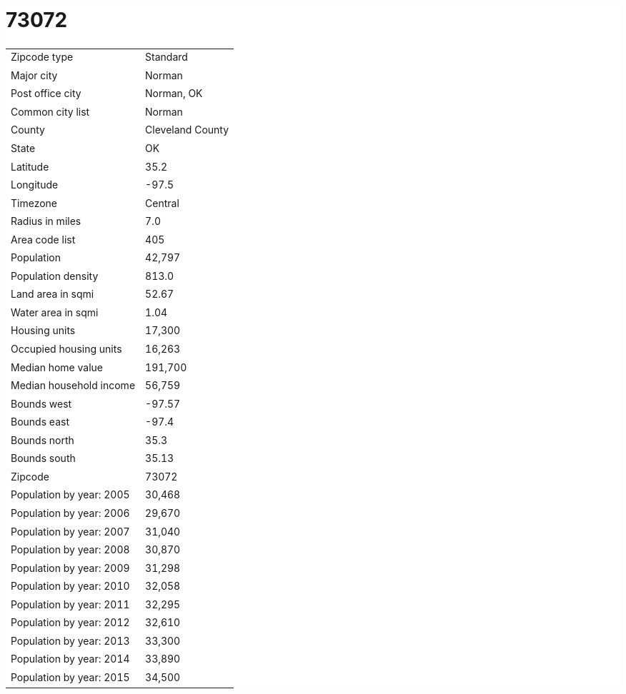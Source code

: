 73072
=====
|||
|--|--|
|Zipcode type|Standard|
|Major city|Norman|
|Post office city|Norman, OK|
|Common city list|Norman|
|County|Cleveland County|
|State|OK|
|Latitude|35.2|
|Longitude|-97.5|
|Timezone|Central|
|Radius in miles|7.0|
|Area code list|405|
|Population|42,797|
|Population density|813.0|
|Land area in sqmi|52.67|
|Water area in sqmi|1.04|
|Housing units|17,300|
|Occupied housing units|16,263|
|Median home value|191,700|
|Median household income|56,759|
|Bounds west|-97.57|
|Bounds east|-97.4|
|Bounds north|35.3|
|Bounds south|35.13|
|Zipcode|73072|
|Population by year: 2005|30,468|
|Population by year: 2006|29,670|
|Population by year: 2007|31,040|
|Population by year: 2008|30,870|
|Population by year: 2009|31,298|
|Population by year: 2010|32,058|
|Population by year: 2011|32,295|
|Population by year: 2012|32,610|
|Population by year: 2013|33,300|
|Population by year: 2014|33,890|
|Population by year: 2015|34,500|
